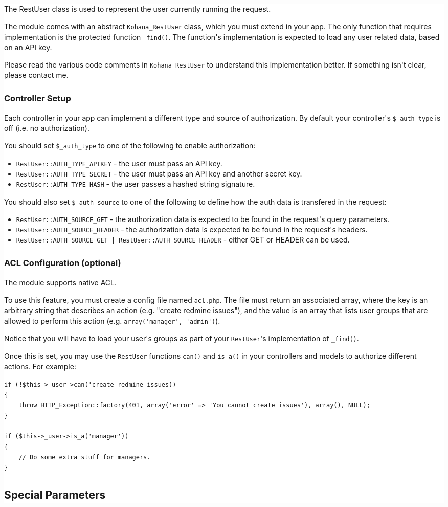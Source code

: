 The RestUser class is used to represent the user currently running the request.

The module comes with an abstract `Kohana_RestUser` class, which you must extend in your app. The only function that requires implementation is the protected function `_find()`. The function's implementation is expected to load any user related data, based on an API key. 

Please read the various code comments in `Kohana_RestUser` to understand this implementation better. If something isn't clear, please contact me.

### Controller Setup

Each controller in your app can implement a different type and source of authorization. By default your controller's `$_auth_type` is off (i.e. no authorization).

You should set `$_auth_type` to one of the following to enable authorization:

* `RestUser::AUTH_TYPE_APIKEY` - the user must pass an API key.
* `RestUser::AUTH_TYPE_SECRET` - the user must pass an API key and another secret key.
* `RestUser::AUTH_TYPE_HASH` - the user passes a hashed string signature.

You should also set `$_auth_source` to one of the following to define how the auth data is transfered in the request:

* `RestUser::AUTH_SOURCE_GET` - the authorization data is expected to be found in the request's query parameters.
* `RestUser::AUTH_SOURCE_HEADER` - the authorization data is expected to be found in the request's headers.
* `RestUser::AUTH_SOURCE_GET | RestUser::AUTH_SOURCE_HEADER` - either GET or HEADER can be used.

### ACL Configuration (optional)

The module supports native ACL.

To use this feature, you must create a config file named `acl.php`. The file must return an associated array, where the key is an arbitrary string that describes an action (e.g. "create redmine issues"), and the value is an array that lists user groups that are allowed to perform this action (e.g. `array('manager', 'admin')`).

Notice that you will have to load your user's groups as part of your `RestUser`'s implementation of `_find()`.

Once this is set, you may use the `RestUser` functions `can()` and `is_a()` in your controllers and models to authorize different actions. For example:

	if (!$this->_user->can('create redmine issues))
	{
		throw HTTP_Exception::factory(401, array('error' => 'You cannot create issues'), array(), NULL);
	}
	
	if ($this->_user->is_a('manager'))
	{
		// Do some extra stuff for managers.
	}

## Special Parameters
